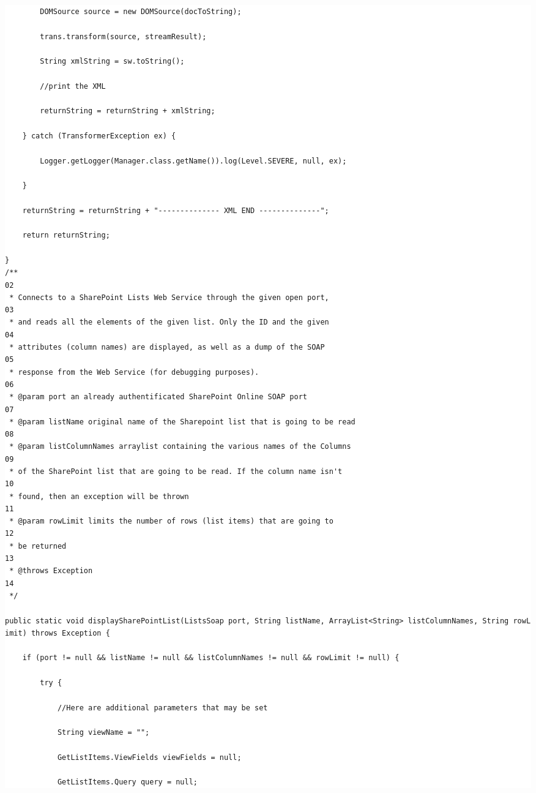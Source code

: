 ```
        DOMSource source = new DOMSource(docToString);

        trans.transform(source, streamResult);

        String xmlString = sw.toString();

        //print the XML

        returnString = returnString + xmlString;

    } catch (TransformerException ex) {

        Logger.getLogger(Manager.class.getName()).log(Level.SEVERE, null, ex);

    }

    returnString = returnString + "-------------- XML END --------------";

    return returnString;

}
/**
02
 * Connects to a SharePoint Lists Web Service through the given open port,
03
 * and reads all the elements of the given list. Only the ID and the given
04
 * attributes (column names) are displayed, as well as a dump of the SOAP
05
 * response from the Web Service (for debugging purposes).
06
 * @param port an already authentificated SharePoint Online SOAP port
07
 * @param listName original name of the Sharepoint list that is going to be read
08
 * @param listColumnNames arraylist containing the various names of the Columns
09
 * of the SharePoint list that are going to be read. If the column name isn't
10
 * found, then an exception will be thrown
11
 * @param rowLimit limits the number of rows (list items) that are going to
12
 * be returned
13
 * @throws Exception
14
 */

public static void displaySharePointList(ListsSoap port, String listName, ArrayList<String> listColumnNames, String rowLimit) throws Exception {

    if (port != null && listName != null && listColumnNames != null && rowLimit != null) {

        try {

            //Here are additional parameters that may be set

            String viewName = "";

            GetListItems.ViewFields viewFields = null;

            GetListItems.Query query = null;
```